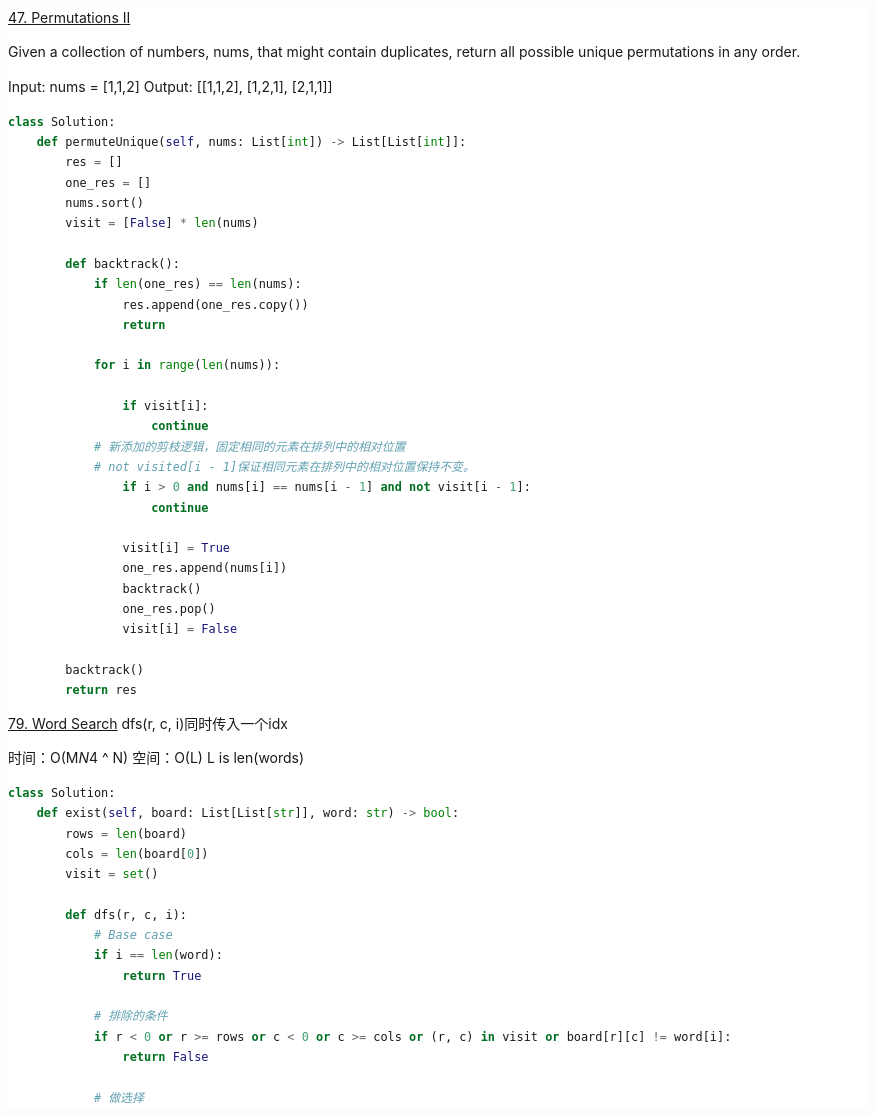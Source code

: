 
[47. Permutations II](https://leetcode.com/problems/permutations-ii/)

Given a collection of numbers, nums, that might contain duplicates, return all possible unique permutations in any order.

Input: nums = [1,1,2]
Output:
[[1,1,2],
 [1,2,1],
 [2,1,1]]

```py
class Solution:
    def permuteUnique(self, nums: List[int]) -> List[List[int]]:
        res = []
        one_res = []
        nums.sort()
        visit = [False] * len(nums)
        
        def backtrack():
            if len(one_res) == len(nums):
                res.append(one_res.copy())
                return
        
            for i in range(len(nums)):
                
                if visit[i]:
                    continue
            # 新添加的剪枝逻辑，固定相同的元素在排列中的相对位置
            # not visited[i - 1]保证相同元素在排列中的相对位置保持不变。
                if i > 0 and nums[i] == nums[i - 1] and not visit[i - 1]:
                    continue
                    
                visit[i] = True
                one_res.append(nums[i])
                backtrack()
                one_res.pop()
                visit[i] = False
        
        backtrack()
        return res
```

[79. Word Search](https://leetcode.com/problems/word-search/)
dfs(r, c, i)同时传入一个idx

时间：O(M*N*4 ^ N)
空间：O(L) L is len(words)
```py
class Solution:
    def exist(self, board: List[List[str]], word: str) -> bool:
        rows = len(board)
        cols = len(board[0])
        visit = set()
        
        def dfs(r, c, i):
            # Base case
            if i == len(word):
                return True
            
            # 排除的条件
            if r < 0 or r >= rows or c < 0 or c >= cols or (r, c) in visit or board[r][c] != word[i]:
                return False
            
            # 做选择
```